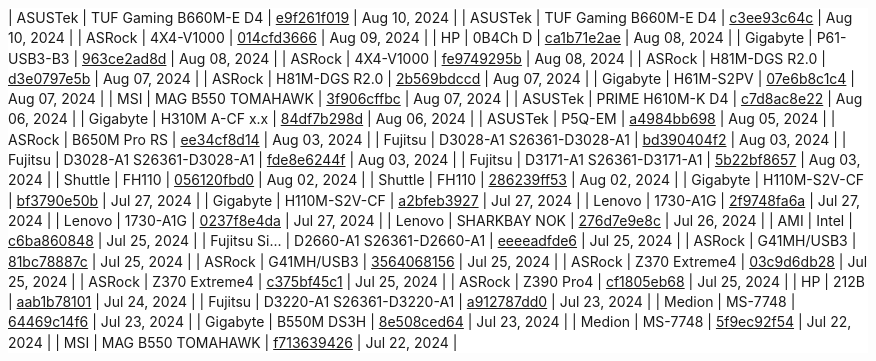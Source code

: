 | ASUSTek       | TUF Gaming B660M-E D4       | [e9f261f019](https://linux-hardware.org/?probe=e9f261f019) | Aug 10, 2024 |
| ASUSTek       | TUF Gaming B660M-E D4       | [c3ee93c64c](https://linux-hardware.org/?probe=c3ee93c64c) | Aug 10, 2024 |
| ASRock        | 4X4-V1000                   | [014cfd3666](https://linux-hardware.org/?probe=014cfd3666) | Aug 09, 2024 |
| HP            | 0B4Ch D                     | [ca1b71e2ae](https://linux-hardware.org/?probe=ca1b71e2ae) | Aug 08, 2024 |
| Gigabyte      | P61-USB3-B3                 | [963ce2ad8d](https://linux-hardware.org/?probe=963ce2ad8d) | Aug 08, 2024 |
| ASRock        | 4X4-V1000                   | [fe9749295b](https://linux-hardware.org/?probe=fe9749295b) | Aug 08, 2024 |
| ASRock        | H81M-DGS R2.0               | [d3e0797e5b](https://linux-hardware.org/?probe=d3e0797e5b) | Aug 07, 2024 |
| ASRock        | H81M-DGS R2.0               | [2b569bdccd](https://linux-hardware.org/?probe=2b569bdccd) | Aug 07, 2024 |
| Gigabyte      | H61M-S2PV                   | [07e6b8c1c4](https://linux-hardware.org/?probe=07e6b8c1c4) | Aug 07, 2024 |
| MSI           | MAG B550 TOMAHAWK           | [3f906cffbc](https://linux-hardware.org/?probe=3f906cffbc) | Aug 07, 2024 |
| ASUSTek       | PRIME H610M-K D4            | [c7d8ac8e22](https://linux-hardware.org/?probe=c7d8ac8e22) | Aug 06, 2024 |
| Gigabyte      | H310M A-CF x.x              | [84df7b298d](https://linux-hardware.org/?probe=84df7b298d) | Aug 06, 2024 |
| ASUSTek       | P5Q-EM                      | [a4984bb698](https://linux-hardware.org/?probe=a4984bb698) | Aug 05, 2024 |
| ASRock        | B650M Pro RS                | [ee34cf8d14](https://linux-hardware.org/?probe=ee34cf8d14) | Aug 03, 2024 |
| Fujitsu       | D3028-A1 S26361-D3028-A1    | [bd390404f2](https://linux-hardware.org/?probe=bd390404f2) | Aug 03, 2024 |
| Fujitsu       | D3028-A1 S26361-D3028-A1    | [fde8e6244f](https://linux-hardware.org/?probe=fde8e6244f) | Aug 03, 2024 |
| Fujitsu       | D3171-A1 S26361-D3171-A1    | [5b22bf8657](https://linux-hardware.org/?probe=5b22bf8657) | Aug 03, 2024 |
| Shuttle       | FH110                       | [056120fbd0](https://linux-hardware.org/?probe=056120fbd0) | Aug 02, 2024 |
| Shuttle       | FH110                       | [286239ff53](https://linux-hardware.org/?probe=286239ff53) | Aug 02, 2024 |
| Gigabyte      | H110M-S2V-CF                | [bf3790e50b](https://linux-hardware.org/?probe=bf3790e50b) | Jul 27, 2024 |
| Gigabyte      | H110M-S2V-CF                | [a2bfeb3927](https://linux-hardware.org/?probe=a2bfeb3927) | Jul 27, 2024 |
| Lenovo        | 1730-A1G                    | [2f9748fa6a](https://linux-hardware.org/?probe=2f9748fa6a) | Jul 27, 2024 |
| Lenovo        | 1730-A1G                    | [0237f8e4da](https://linux-hardware.org/?probe=0237f8e4da) | Jul 27, 2024 |
| Lenovo        | SHARKBAY NOK                | [276d7e9e8c](https://linux-hardware.org/?probe=276d7e9e8c) | Jul 26, 2024 |
| AMI           | Intel                       | [c6ba860848](https://linux-hardware.org/?probe=c6ba860848) | Jul 25, 2024 |
| Fujitsu Si... | D2660-A1 S26361-D2660-A1    | [eeeeadfde6](https://linux-hardware.org/?probe=eeeeadfde6) | Jul 25, 2024 |
| ASRock        | G41MH/USB3                  | [81bc78887c](https://linux-hardware.org/?probe=81bc78887c) | Jul 25, 2024 |
| ASRock        | G41MH/USB3                  | [3564068156](https://linux-hardware.org/?probe=3564068156) | Jul 25, 2024 |
| ASRock        | Z370 Extreme4               | [03c9d6db28](https://linux-hardware.org/?probe=03c9d6db28) | Jul 25, 2024 |
| ASRock        | Z370 Extreme4               | [c375bf45c1](https://linux-hardware.org/?probe=c375bf45c1) | Jul 25, 2024 |
| ASRock        | Z390 Pro4                   | [cf1805eb68](https://linux-hardware.org/?probe=cf1805eb68) | Jul 25, 2024 |
| HP            | 212B                        | [aab1b78101](https://linux-hardware.org/?probe=aab1b78101) | Jul 24, 2024 |
| Fujitsu       | D3220-A1 S26361-D3220-A1    | [a912787dd0](https://linux-hardware.org/?probe=a912787dd0) | Jul 23, 2024 |
| Medion        | MS-7748                     | [64469c14f6](https://linux-hardware.org/?probe=64469c14f6) | Jul 23, 2024 |
| Gigabyte      | B550M DS3H                  | [8e508ced64](https://linux-hardware.org/?probe=8e508ced64) | Jul 23, 2024 |
| Medion        | MS-7748                     | [5f9ec92f54](https://linux-hardware.org/?probe=5f9ec92f54) | Jul 22, 2024 |
| MSI           | MAG B550 TOMAHAWK           | [f713639426](https://linux-hardware.org/?probe=f713639426) | Jul 22, 2024 |